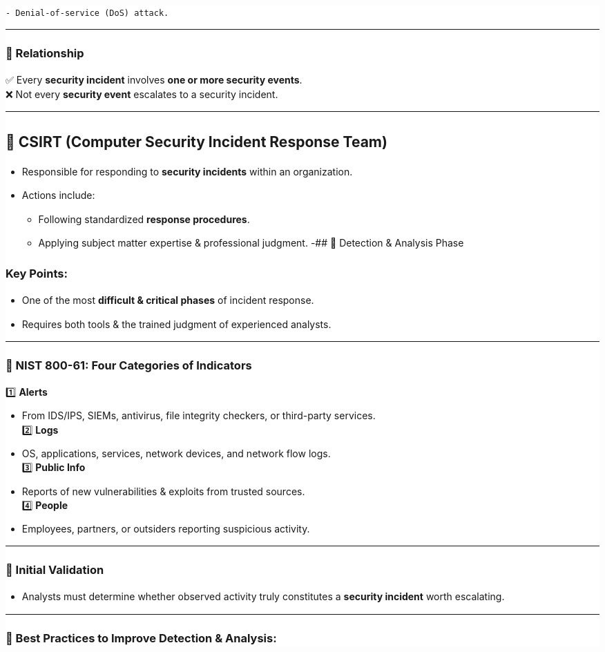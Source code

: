     - Denial-of-service (DoS) attack.
        

---

### 📌 Relationship

✅ Every **security incident** involves **one or more security events**.  
❌ Not every **security event** escalates to a security incident.

---

## 📌 CSIRT (Computer Security Incident Response Team)

- Responsible for responding to **security incidents** within an organization.
    
- Actions include:
    
    - Following standardized **response procedures**.
        
    - Applying subject matter expertise & professional judgment.
-## 📌 Detection & Analysis Phase

### Key Points:

- One of the most **difficult & critical phases** of incident response.
    
- Requires both tools & the trained judgment of experienced analysts.
    

---

### 🔷 NIST 800-61: Four Categories of Indicators

1️⃣ **Alerts**

- From IDS/IPS, SIEMs, antivirus, file integrity checkers, or third-party services.  
    2️⃣ **Logs**
    
- OS, applications, services, network devices, and network flow logs.  
    3️⃣ **Public Info**
    
- Reports of new vulnerabilities & exploits from trusted sources.  
    4️⃣ **People**
    
- Employees, partners, or outsiders reporting suspicious activity.
    

---

### 🔷 Initial Validation

- Analysts must determine whether observed activity truly constitutes a **security incident** worth escalating.
    

---

### 🔷 Best Practices to Improve Detection & Analysis:

